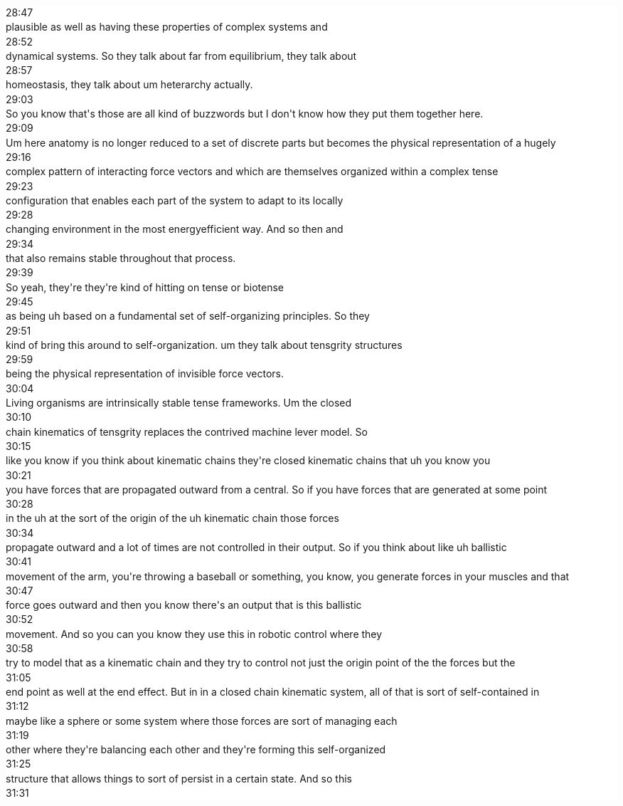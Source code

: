 28:47   
plausible as well as having these properties of complex systems and   
28:52   
dynamical systems. So they talk about far from equilibrium, they talk about   
28:57   
homeostasis, they talk about um heterarchy actually.   
29:03   
So you know that's those are all kind of buzzwords but I don't know how they put them together here.   
29:09   
Um here anatomy is no longer reduced to a set of discrete parts but becomes the physical representation of a hugely   
29:16   
complex pattern of interacting force vectors and which are themselves organized within a complex tense   
29:23   
configuration that enables each part of the system to adapt to its locally   
29:28   
changing environment in the most energyefficient way. And so then and   
29:34   
that also remains stable throughout that process.   
29:39   
So yeah, they're they're kind of hitting on tense or biotense   
29:45   
as being uh based on a fundamental set of self-organizing principles. So they   
29:51   
kind of bring this around to self-organization. um they talk about tensgrity structures   
29:59   
being the physical representation of invisible force vectors.   
30:04   
Living organisms are intrinsically stable tense frameworks. Um the closed   
30:10   
chain kinematics of tensgrity replaces the contrived machine lever model. So   
30:15   
like you know if you think about kinematic chains they're closed kinematic chains that uh you know you   
30:21   
you have forces that are propagated outward from a central. So if you have forces that are generated at some point   
30:28   
in the uh at the sort of the origin of the uh kinematic chain those forces   
30:34   
propagate outward and a lot of times are not controlled in their output. So if you think about like uh ballistic   
30:41   
movement of the arm, you're throwing a baseball or something, you know, you generate forces in your muscles and that   
30:47   
force goes outward and then you know there's an output that is this ballistic   
30:52   
movement. And so you can you know they use this in robotic control where they   
30:58   
try to model that as a kinematic chain and they try to control not just the origin point of the the forces but the   
31:05   
end point as well at the end effect. But in in a closed chain kinematic system, all of that is sort of self-contained in   
31:12   
maybe like a sphere or some system where those forces are sort of managing each   
31:19   
other where they're balancing each other and they're forming this self-organized   
31:25   
structure that allows things to sort of persist in a certain state. And so this   
31:31   